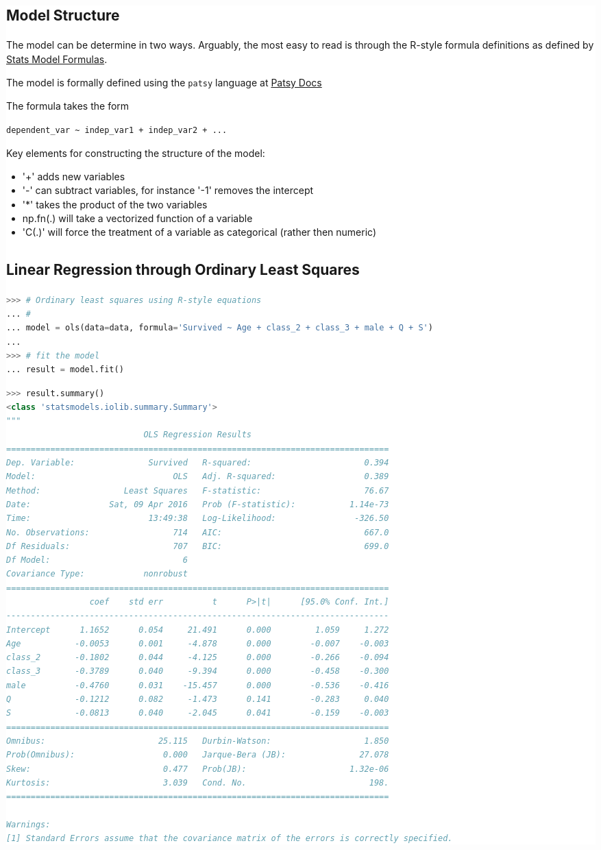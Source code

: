 ## Model Structure

The model can be determine in two ways. Arguably, the most easy to read is through the R-style formula definitions as defined by [Stats Model Formulas](http://statsmodels.sourceforge.net/devel/example_formulas.html).

The model is formally defined using the `patsy` language at [Patsy Docs](http://patsy.readthedocs.org/en/latest/overview.html)

The formula takes the form
   
    dependent_var ~ indep_var1 + indep_var2 + ...

Key elements for constructing the structure of the model:

*  '+' adds new variables 
*  '-' can subtract variables, for instance '-1' removes the intercept
*  '*' takes the product of the two variables
*  np.fn(.) will take a vectorized function of a variable
* 'C(.)' will force the treatment of a variable as categorical (rather then numeric)

## Linear Regression through Ordinary Least Squares

```python
>>> # Ordinary least squares using R-style equations
... #
... model = ols(data=data, formula='Survived ~ Age + class_2 + class_3 + male + Q + S')
...
>>> # fit the model
... result = model.fit()
```

```python
>>> result.summary()
<class 'statsmodels.iolib.summary.Summary'>
"""
                            OLS Regression Results                            
==============================================================================
Dep. Variable:               Survived   R-squared:                       0.394
Model:                            OLS   Adj. R-squared:                  0.389
Method:                 Least Squares   F-statistic:                     76.67
Date:                Sat, 09 Apr 2016   Prob (F-statistic):           1.14e-73
Time:                        13:49:38   Log-Likelihood:                -326.50
No. Observations:                 714   AIC:                             667.0
Df Residuals:                     707   BIC:                             699.0
Df Model:                           6                                         
Covariance Type:            nonrobust                                         
==============================================================================
                 coef    std err          t      P>|t|      [95.0% Conf. Int.]
------------------------------------------------------------------------------
Intercept      1.1652      0.054     21.491      0.000         1.059     1.272
Age           -0.0053      0.001     -4.878      0.000        -0.007    -0.003
class_2       -0.1802      0.044     -4.125      0.000        -0.266    -0.094
class_3       -0.3789      0.040     -9.394      0.000        -0.458    -0.300
male          -0.4760      0.031    -15.457      0.000        -0.536    -0.416
Q             -0.1212      0.082     -1.473      0.141        -0.283     0.040
S             -0.0813      0.040     -2.045      0.041        -0.159    -0.003
==============================================================================
Omnibus:                       25.115   Durbin-Watson:                   1.850
Prob(Omnibus):                  0.000   Jarque-Bera (JB):               27.078
Skew:                           0.477   Prob(JB):                     1.32e-06
Kurtosis:                       3.039   Cond. No.                         198.
==============================================================================

Warnings:
[1] Standard Errors assume that the covariance matrix of the errors is correctly specified.
```